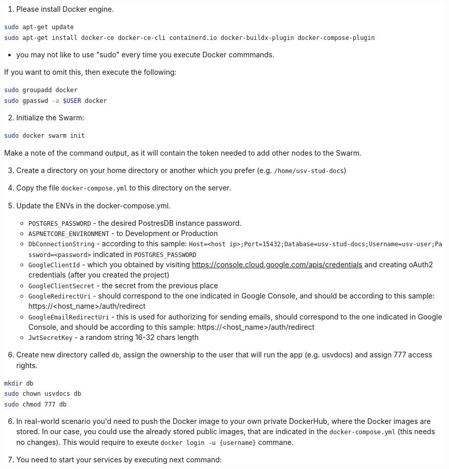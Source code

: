 1. Please install Docker engine.
```sh
sudo apt-get update
sudo apt-get install docker-ce docker-ce-cli containerd.io docker-buildx-plugin docker-compose-plugin
```
* you may not like to use "sudo" every time you execute Docker commmands.

If you want to omit this, then execute the following:

```sh
sudo groupadd docker
sudo gpasswd -a $USER docker
```

2. Initialize the Swarm:
```sh
sudo docker swarm init
```
Make a note of the command output, as it will contain the token needed to add other nodes to the Swarm.

3. Create a directory on your home directory or another which you prefer (e.g. ```/home/usv-stud-docs```)

3. Copy the file ```docker-compose.yml``` to this directory on the server.

4. Update the ENVs in the docker-compose.yml.

    - ```POSTGRES_PASSWORD``` - the desired PostresDB instance password.
    - ```ASPNETCORE_ENVIRONMENT``` - to Development or Production
    - ```DbConnectionString``` - according to this sample: ```Host=<host ip>;Port=15432;Database=usv-stud-docs;Username=usv-user;Password=<password>``` indicated in ```POSTGRES_PASSWORD```
    - ```GoogleClientId``` - which you obtained by visiting https://console.cloud.google.com/apis/credentials and creating oAuth2 credentials (after you created the project)
    - ```GoogleClientSecret``` - the secret from the previous place
    - ```GoogleRedirectUri``` - should correspond to the one indicated in Google Console, and should be according to this sample: https://<host_name>/auth/redirect
    - ```GoogleEmailRedirectUri``` - this is used for authorizing for sending emails, should correspond to the one indicated in Google Console, and should be according to this sample: https://<host_name>/auth/redirect
    - ```JwtSecretKey``` - a random string 16-32 chars length
   
5. Create new directory called ```db```, assign the ownership to the user that will run the app (e.g. usvdocs) and assign 777 access rights.

```sh
mkdir db
sudo chown usvdocs db
sudo chmod 777 db
```

6. In real-world scenario you'd need to push the Docker image to your own private DockerHub, where the Docker images are stored. In our case, you could use the already stored public images, that are indicated in the ```docker-compose.yml``` (this needs no changes). This would require to exeute ```docker login -u {username}``` commane.

7. You need to start your services by executing next command:
